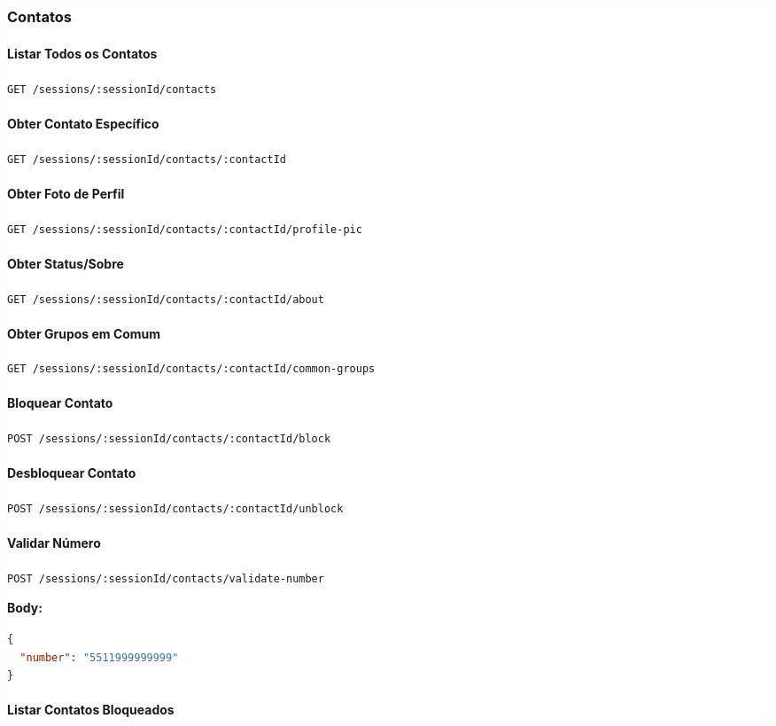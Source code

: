 
### Contatos

#### Listar Todos os Contatos

```http
GET /sessions/:sessionId/contacts
```

#### Obter Contato Específico

```http
GET /sessions/:sessionId/contacts/:contactId
```

#### Obter Foto de Perfil

```http
GET /sessions/:sessionId/contacts/:contactId/profile-pic
```

#### Obter Status/Sobre

```http
GET /sessions/:sessionId/contacts/:contactId/about
```

#### Obter Grupos em Comum

```http
GET /sessions/:sessionId/contacts/:contactId/common-groups
```

#### Bloquear Contato

```http
POST /sessions/:sessionId/contacts/:contactId/block
```

#### Desbloquear Contato

```http
POST /sessions/:sessionId/contacts/:contactId/unblock
```

#### Validar Número

```http
POST /sessions/:sessionId/contacts/validate-number
```

**Body:**
```json
{
  "number": "5511999999999"
}
```

#### Listar Contatos Bloqueados

